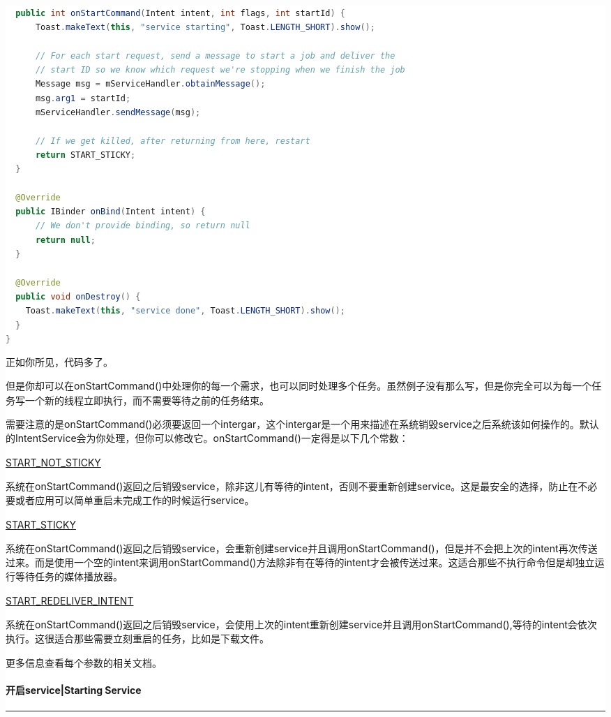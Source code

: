 ```java
  public int onStartCommand(Intent intent, int flags, int startId) {
      Toast.makeText(this, "service starting", Toast.LENGTH_SHORT).show();

      // For each start request, send a message to start a job and deliver the
      // start ID so we know which request we're stopping when we finish the job
      Message msg = mServiceHandler.obtainMessage();
      msg.arg1 = startId;
      mServiceHandler.sendMessage(msg);

      // If we get killed, after returning from here, restart
      return START_STICKY;
  }

  @Override
  public IBinder onBind(Intent intent) {
      // We don't provide binding, so return null
      return null;
  }

  @Override
  public void onDestroy() {
    Toast.makeText(this, "service done", Toast.LENGTH_SHORT).show();
  }
}
```

正如你所见，代码多了。

但是你却可以在onStartCommand()中处理你的每一个需求，也可以同时处理多个任务。虽然例子没有那么写，但是你完全可以为每一个任务写一个新的线程立即执行，而不需要等待之前的任务结束。

需要注意的是onStartCommand()必须要返回一个intergar，这个intergar是一个用来描述在系统销毁service之后系统该如何操作的。默认的IntentService会为你处理，但你可以修改它。onStartCommand()一定得是以下几个常数：

[START_NOT_STICKY](https://developer.android.com/reference/android/app/Service.html#START_NOT_STICKY) 

系统在onStartCommand()返回之后销毁service，除非这儿有等待的intent，否则不要重新创建service。这是最安全的选择，防止在不必要或者应用可以简单重启未完成工作的时候运行service。

[START_STICKY](https://developer.android.com/reference/android/app/Service.html#START_STICKY)

系统在onStartCommand()返回之后销毁service，会重新创建service并且调用onStartCommand()，但是并不会把上次的intent再次传送过来。而是使用一个空的intent来调用onStartCommand()方法除非有在等待的intent才会被传送过来。这适合那些不执行命令但是却独立运行等待任务的媒体播放器。

[START_REDELIVER_INTENT](https://developer.android.com/reference/android/app/Service.html#START_REDELIVER_INTENT)

系统在onStartCommand()返回之后销毁service，会使用上次的intent重新创建service并且调用onStartCommand(),等待的intent会依次执行。这很适合那些需要立刻重启的任务，比如是下载文件。

更多信息查看每个参数的相关文档。

#### 开启service|Starting Service

---
